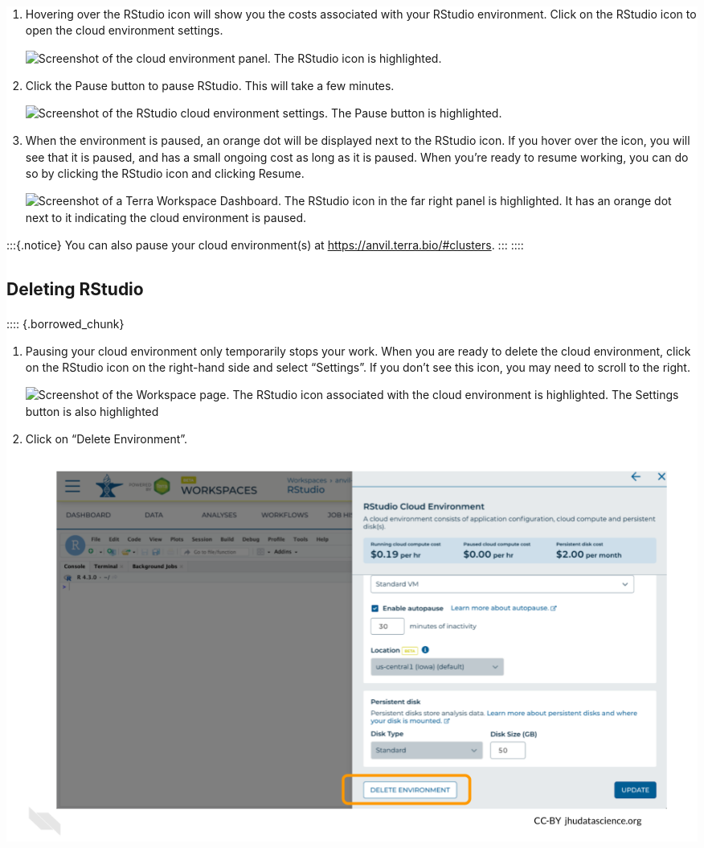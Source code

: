 1. Hovering over the RStudio icon will show you the costs associated with your RStudio environment.  Click on the RStudio icon to open the cloud environment settings.

    <img src="07-using_platforms_modules_files/figure-html//16s-TjOg19RrkxS9sM9fGfD0M_WIxlw-e8PFWDymjvRU_g230ed3a46c7_0_6.png" alt="Screenshot of the cloud environment panel.  The RStudio icon is highlighted." width="100%" />

1. Click the Pause button to pause RStudio.  This will take a few minutes.

    <img src="07-using_platforms_modules_files/figure-html//16s-TjOg19RrkxS9sM9fGfD0M_WIxlw-e8PFWDymjvRU_g230ed3a46c7_0_231.png" alt="Screenshot of the RStudio cloud environment settings. The Pause button is highlighted." width="100%" />

1. When the environment is paused, an orange dot will be displayed next to the RStudio icon.  If you hover over the icon, you will see that it is paused, and has a small ongoing cost as long as it is paused.  When you’re ready to resume working, you can do so by clicking the RStudio icon and clicking Resume.

    <img src="07-using_platforms_modules_files/figure-html//16s-TjOg19RrkxS9sM9fGfD0M_WIxlw-e8PFWDymjvRU_g230ed3a46c7_0_237.png" alt="Screenshot of a Terra Workspace Dashboard. The RStudio icon in the far right panel is highlighted.  It has an orange dot next to it indicating the cloud environment is paused." width="100%" />

:::{.notice}
You can also pause your cloud environment(s) at https://anvil.terra.bio/#clusters.
:::
::::

## Deleting RStudio

:::: {.borrowed_chunk}

1. Pausing your cloud environment only temporarily stops your work. When you are ready to delete the cloud environment, click on the RStudio icon on the right-hand side and select “Settings”.  If you don’t see this icon, you may need to scroll to the right.

    <img src="07-using_platforms_modules_files/figure-html//1eypYLLqD11-NwHLs4adGpcuSB07dYEJfAaALSMvgzqw_ge1182913a6_0_41.png" alt="Screenshot of the Workspace page. The RStudio icon associated with the cloud environment is highlighted. The Settings button is also highlighted" width="100%" />

1. Click on “Delete Environment”.

    <img src="07-using_platforms_modules_files/figure-html//1eypYLLqD11-NwHLs4adGpcuSB07dYEJfAaALSMvgzqw_ge1182913a6_0_20.png" alt="Screenshot of the cloud environment popout. 'Delete environment' is highlighted." width="100%" />
